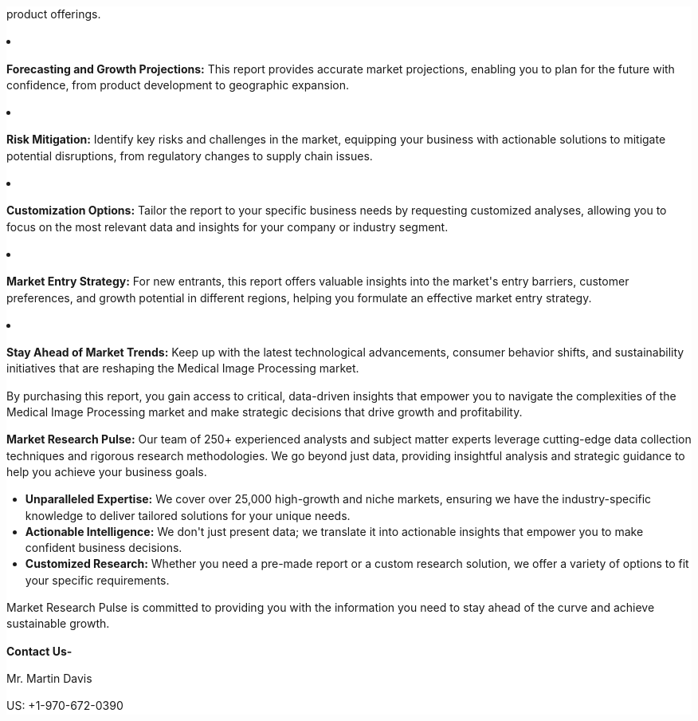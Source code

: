 product offerings.</p></li><li><p><strong>Forecasting and Growth Projections:</strong> This report provides accurate market projections, enabling you to plan for the future with confidence, from product development to geographic expansion.</p></li><li><p><strong>Risk Mitigation:</strong> Identify key risks and challenges in the market, equipping your business with actionable solutions to mitigate potential disruptions, from regulatory changes to supply chain issues.</p></li><li><p><strong>Customization Options:</strong> Tailor the report to your specific business needs by requesting customized analyses, allowing you to focus on the most relevant data and insights for your company or industry segment.</p></li><li><p><strong>Market Entry Strategy:</strong> For new entrants, this report offers valuable insights into the market's entry barriers, customer preferences, and growth potential in different regions, helping you formulate an effective market entry strategy.</p></li><li><p><strong>Stay Ahead of Market Trends:</strong> Keep up with the latest technological advancements, consumer behavior shifts, and sustainability initiatives that are reshaping the Medical Image Processing market.</p></li></ol><p>By purchasing this report, you gain access to critical, data-driven insights that empower you to navigate the complexities of the Medical Image Processing market and make strategic decisions that drive growth and profitability.</p><p><strong>Market Research Pulse:</strong>&nbsp;Our team of 250+ experienced analysts and subject matter experts leverage cutting-edge data collection techniques and rigorous research methodologies. We go beyond just data, providing insightful analysis and strategic guidance to help you achieve your business goals.</p><ul><li><strong>Unparalleled Expertise:</strong>&nbsp;We cover over 25,000 high-growth and niche markets, ensuring we have the industry-specific knowledge to deliver tailored solutions for your unique needs.</li><li><strong>Actionable Intelligence:</strong>&nbsp;We don't just present data; we translate it into actionable insights that empower you to make confident business decisions.</li><li><strong>Customized Research:</strong>&nbsp;Whether you need a pre-made report or a custom research solution, we offer a variety of options to fit your specific requirements.</li></ul><p>Market Research Pulse is committed to providing you with the information you need to stay ahead of the curve and achieve sustainable growth.</p><p><strong>Contact Us-</strong></p><p>Mr. Martin Davis</p><p>US: +1-970-672-0390</p>

